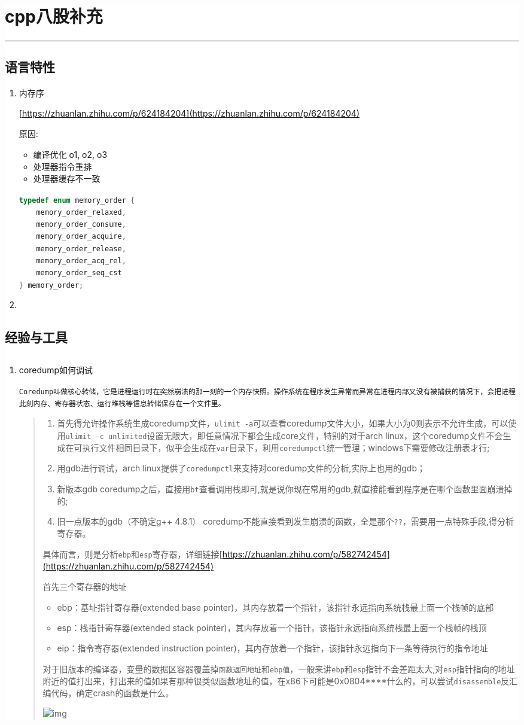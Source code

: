 # cpp八股补充

---

## 语言特性

1. 内存序

   [https://zhuanlan.zhihu.com/p/624184204](https://zhuanlan.zhihu.com/p/624184204)

   原因:

   -  编译优化 o1, o2, o3
   -  处理器指令重排
   -  处理器缓存不一致

   ```c++
   typedef enum memory_order {
       memory_order_relaxed,
       memory_order_consume,
       memory_order_acquire,
       memory_order_release,
       memory_order_acq_rel,
       memory_order_seq_cst
   } memory_order;
   ```

   

2. 

## 经验与工具

## 

1. coredump如何调试

   `Coredump叫做核心转储，它是进程运行时在突然崩溃的那一刻的一个内存快照。操作系统在程序发生异常而异常在进程内部又没有被捕获的情况下，会把进程此刻内存、寄存器状态、运行堆栈等信息转储保存在一个文件里。`

   >1. 首先得允许操作系统生成coredump文件，`ulimit -a`可以查看coredump文件大小，如果大小为0则表示不允许生成，可以使用`ulimit -c unlimited`设置无限大，即任意情况下都会生成core文件，特别的对于arch linux，这个coredump文件不会生成在可执行文件相同目录下，似乎会生成在`var`目录下，利用`coredumpctl`统一管理；windows下需要修改注册表才行;
   >
   >2. 用gdb进行调试，arch linux提供了`coredumpctl`来支持对coredump文件的分析,实际上也用的gdb；
   >
   >3. 新版本gdb coredump之后，直接用`bt`查看调用栈即可,就是说你现在常用的gdb,就直接能看到程序是在哪个函数里面崩溃掉的;
   >
   >4. 旧一点版本的gdb（不确定g++ 4.8.1） coredump不能直接看到发生崩溃的函数，全是那个`??`，需要用一点特殊手段,得分析寄存器。
   >
   >   具体而言，则是分析`ebp`和`esp`寄存器，详细链接[https://zhuanlan.zhihu.com/p/582742454](https://zhuanlan.zhihu.com/p/582742454)
   >
   >   首先三个寄存器的地址
   >
   >   - ebp：基址指针寄存器(extended base pointer)，其内存放着一个指针，该指针永远指向系统栈最上面一个栈帧的底部
   >
   >   - esp：栈指针寄存器(extended stack pointer)，其内存放着一个指针，该指针永远指向系统栈最上面一个栈帧的栈顶
   >
   >   - eip：指令寄存器(extended instruction pointer)，其内存放着一个指针，该指针永远指向下一条等待执行的指令地址
   >
   >   对于旧版本的编译器，变量的数据区容器覆盖掉`函数返回地址`和`ebp值`，一般来讲`ebp`和`esp`指针不会差距太大,对`esp`指针指向的地址附近的值打出来，打出来的值如果有那种很类似函数地址的值，在x86下可能是0x0804****什么的，可以尝试`disassemble`反汇编代码，确定crash的函数是什么。
   >
   >   ![img](https://pic3.zhimg.com/80/v2-6a677d3eb0fff9532334a47d4adca5ae_720w.webp)
   >